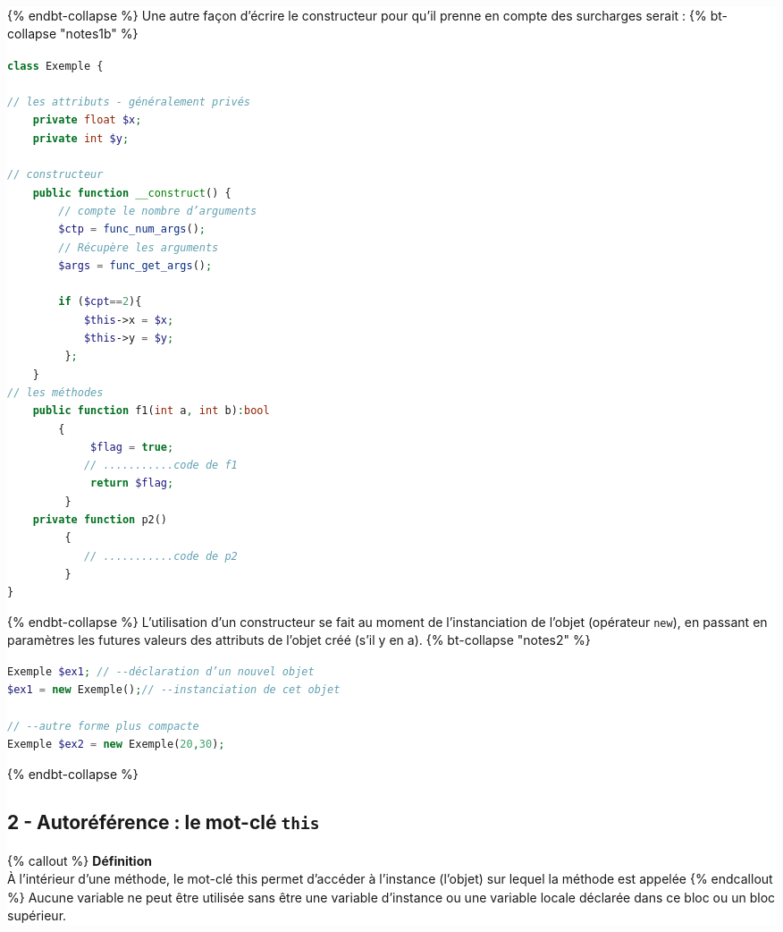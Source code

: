 {% endbt-collapse %}
Une autre façon d’écrire le constructeur pour qu’il prenne en compte des surcharges serait :
{% bt-collapse "notes1b" %}
```php
class Exemple {

// les attributs - généralement privés
    private float $x;
    private int $y;

// constructeur
    public function __construct() {
        // compte le nombre d’arguments
        $ctp = func_num_args();
        // Récupère les arguments
        $args = func_get_args();

        if ($cpt==2){
            $this->x = $x;
            $this->y = $y;
         };
    }
// les méthodes
    public function f1(int a, int b):bool
        {
             $flag = true;
            // ...........code de f1
             return $flag;
         }
    private function p2()
         {
            // ...........code de p2
         }
}
```
{% endbt-collapse %}
L’utilisation d’un constructeur se fait au moment de l’instanciation de l’objet (opérateur `new`), en passant en paramètres les futures valeurs des attributs de l’objet créé (s’il y en a).
{% bt-collapse "notes2" %}
```php
Exemple $ex1; // --déclaration d’un nouvel objet
$ex1 = new Exemple();// --instanciation de cet objet

// --autre forme plus compacte
Exemple $ex2 = new Exemple(20,30);
```
{% endbt-collapse  %}

## 2 - Autoréférence : le mot-clé `this`
{% callout %}
**Définition**  
À l’intérieur d’une méthode, le mot-clé this permet d’accéder à l’instance (l’objet) sur lequel la méthode est appelée
{% endcallout %}
Aucune variable ne peut être utilisée sans être une variable d’instance ou une variable locale déclarée dans ce bloc ou un bloc supérieur.
